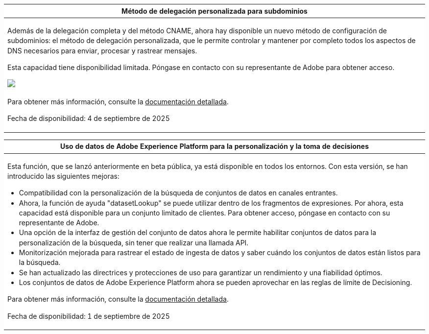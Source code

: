 <table>
<thead>
<tr>
<th><strong>Método de delegación personalizada para subdominios</strong><br/></th>
</tr>
</thead>
<tbody>
<tr>
<td>
<p>Además de la delegación completa y del método CNAME, ahora hay disponible un nuevo método de configuración de subdominios: el método de delegación personalizada, que le permite controlar y mantener por completo todos los aspectos de DNS necesarios para enviar, procesar y rastrear mensajes.</p>
<p>Esta capacidad tiene disponibilidad limitada. Póngase en contacto con su representante de Adobe para obtener acceso.</p>
<p><img src="assets/do-not-localize/custom-delegation.gif"/></p>
<p>Para obtener más información, consulte la <a href="../configuration/delegate-custom-subdomain.md">documentación detallada</a>.</p>
<p>Fecha de disponibilidad: 4 de septiembre de 2025</p>
</td>
</tr>
</tbody>
</table>

<table>
<thead>
<tr>
<th><strong>Uso de datos de Adobe Experience Platform para la personalización y la toma de decisiones</strong><br/></th>
</tr>
</thead>
<tbody>
<tr>
<td>
<p>Esta función, que se lanzó anteriormente en beta pública, ya está disponible en todos los entornos. Con esta versión, se han introducido las siguientes mejoras:</p>
<ul><li>Compatibilidad con la personalización de la búsqueda de conjuntos de datos en canales entrantes.</li>
<li>Ahora, la función de ayuda "datasetLookup" se puede utilizar dentro de los fragmentos de expresiones. Por ahora, esta capacidad está disponible para un conjunto limitado de clientes. Para obtener acceso, póngase en contacto con su representante de Adobe.</li>
<li>Una opción de la interfaz de gestión del conjunto de datos ahora le permite habilitar conjuntos de datos para la personalización de la búsqueda, sin tener que realizar una llamada API.</li>
<li>Monitorización mejorada para rastrear el estado de ingesta de datos y saber cuándo los conjuntos de datos están listos para la búsqueda.</li>
<li>Se han actualizado las directrices y protecciones de uso para garantizar un rendimiento y una fiabilidad óptimos.</li>
<li>Los conjuntos de datos de Adobe Experience Platform ahora se pueden aprovechar en las reglas de límite de Decisioning.</li></ul></p>
<p>Para obtener más información, consulte la <a href="../data/lookup-aep-data.md">documentación detallada</a>.</p>
<p>Fecha de disponibilidad: 1 de septiembre de 2025</p>
</td>
</tr>
</tbody>
</table>
